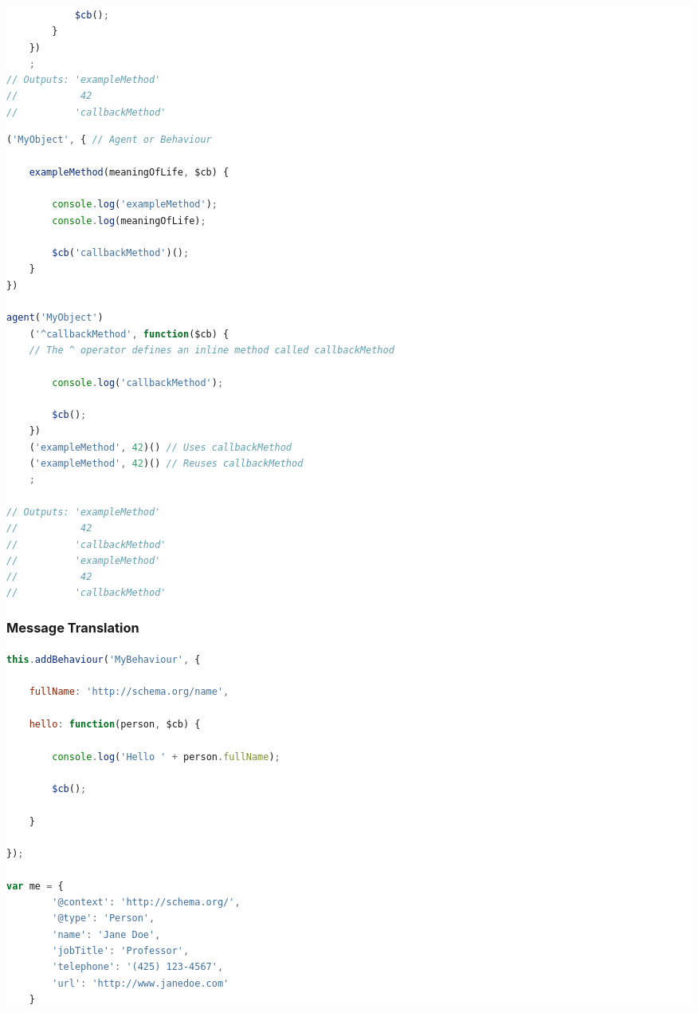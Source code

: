 ```javascript
            $cb();
        }
    })
    ;
// Outputs: 'exampleMethod'
//           42
//          'callbackMethod'
```
```javascript
('MyObject', { // Agent or Behaviour

    exampleMethod(meaningOfLife, $cb) { 
        
        console.log('exampleMethod');
        console.log(meaningOfLife);
        
        $cb('callbackMethod')(); 
    }
})

agent('MyObject')
    ('^callbackMethod', function($cb) { 
    // The ^ operator defines an inline method called callbackMethod
        
        console.log('callbackMethod');
        
        $cb();
    })
    ('exampleMethod', 42)() // Uses callbackMethod
    ('exampleMethod', 42)() // Reuses callbackMethod
    ;
    
// Outputs: 'exampleMethod'
//           42
//          'callbackMethod'
//          'exampleMethod'
//           42
//          'callbackMethod'
```
### Message Translation
```javascript
this.addBehaviour('MyBehaviour', {

    fullName: 'http://schema.org/name', 
    
    hello: function(person, $cb) {
    
        console.log('Hello ' + person.fullName);
    
        $cb();
    
    }

});

var me = {
        '@context': 'http://schema.org/',
        '@type': 'Person',
        'name': 'Jane Doe',
        'jobTitle': 'Professor',
        'telephone': '(425) 123-4567',
        'url': 'http://www.janedoe.com'
    }
```